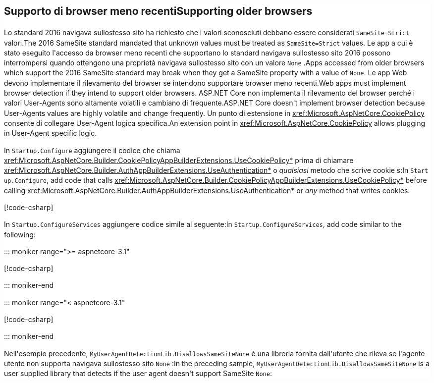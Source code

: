 <a name="sob"></a>

## <a name="supporting-older-browsers"></a><span data-ttu-id="3bc07-190">Supporto di browser meno recenti</span><span class="sxs-lookup"><span data-stu-id="3bc07-190">Supporting older browsers</span></span>

<span data-ttu-id="3bc07-191">Lo standard 2016 navigava sullostesso sito ha richiesto che i valori sconosciuti debbano essere considerati `SameSite=Strict` valori.</span><span class="sxs-lookup"><span data-stu-id="3bc07-191">The 2016 SameSite standard mandated that unknown values must be treated as `SameSite=Strict` values.</span></span> <span data-ttu-id="3bc07-192">Le app a cui è stato eseguito l'accesso da browser meno recenti che supportano lo standard navigava sullostesso sito 2016 possono interrompersi quando ottengono una proprietà navigava sullostesso sito con un valore `None` .</span><span class="sxs-lookup"><span data-stu-id="3bc07-192">Apps accessed from older browsers which support the 2016 SameSite standard may break when they get a SameSite property with a value of `None`.</span></span> <span data-ttu-id="3bc07-193">Le app Web devono implementare il rilevamento del browser se intendono supportare browser meno recenti.</span><span class="sxs-lookup"><span data-stu-id="3bc07-193">Web apps must implement browser detection if they intend to support older browsers.</span></span> <span data-ttu-id="3bc07-194">ASP.NET Core non implementa il rilevamento del browser perché i valori User-Agents sono altamente volatili e cambiano di frequente.</span><span class="sxs-lookup"><span data-stu-id="3bc07-194">ASP.NET Core doesn't implement browser detection because User-Agents values are highly volatile and change frequently.</span></span> <span data-ttu-id="3bc07-195">Un punto di estensione in <xref:Microsoft.AspNetCore.CookiePolicy> consente di collegare User-Agent logica specifica.</span><span class="sxs-lookup"><span data-stu-id="3bc07-195">An extension point in <xref:Microsoft.AspNetCore.CookiePolicy> allows plugging in User-Agent specific logic.</span></span>

<span data-ttu-id="3bc07-196">In `Startup.Configure` aggiungere il codice che chiama <xref:Microsoft.AspNetCore.Builder.CookiePolicyAppBuilderExtensions.UseCookiePolicy*> prima di chiamare <xref:Microsoft.AspNetCore.Builder.AuthAppBuilderExtensions.UseAuthentication*> o *qualsiasi* metodo che scrive cookie s:</span><span class="sxs-lookup"><span data-stu-id="3bc07-196">In `Startup.Configure`, add code that calls <xref:Microsoft.AspNetCore.Builder.CookiePolicyAppBuilderExtensions.UseCookiePolicy*> before calling <xref:Microsoft.AspNetCore.Builder.AuthAppBuilderExtensions.UseAuthentication*> or *any* method that writes cookies:</span></span>

[!code-csharp[](samesite/sample/Startup.cs?name=snippet5&highlight=18-19)]

<span data-ttu-id="3bc07-197">In `Startup.ConfigureServices` aggiungere codice simile al seguente:</span><span class="sxs-lookup"><span data-stu-id="3bc07-197">In `Startup.ConfigureServices`, add code similar to the following:</span></span>

::: moniker range=">= aspnetcore-3.1"

[!code-csharp[](samesite/sample/Startup31.cs?name=snippet)]

::: moniker-end

::: moniker range="< aspnetcore-3.1"

[!code-csharp[](samesite/sample/Startup.cs?name=snippet)]

::: moniker-end

<span data-ttu-id="3bc07-198">Nell'esempio precedente, `MyUserAgentDetectionLib.DisallowsSameSiteNone` è una libreria fornita dall'utente che rileva se l'agente utente non supporta navigava sullostesso sito `None` :</span><span class="sxs-lookup"><span data-stu-id="3bc07-198">In the preceding sample, `MyUserAgentDetectionLib.DisallowsSameSiteNone` is a user supplied library that detects if the user agent doesn't support SameSite `None`:</span></span>
